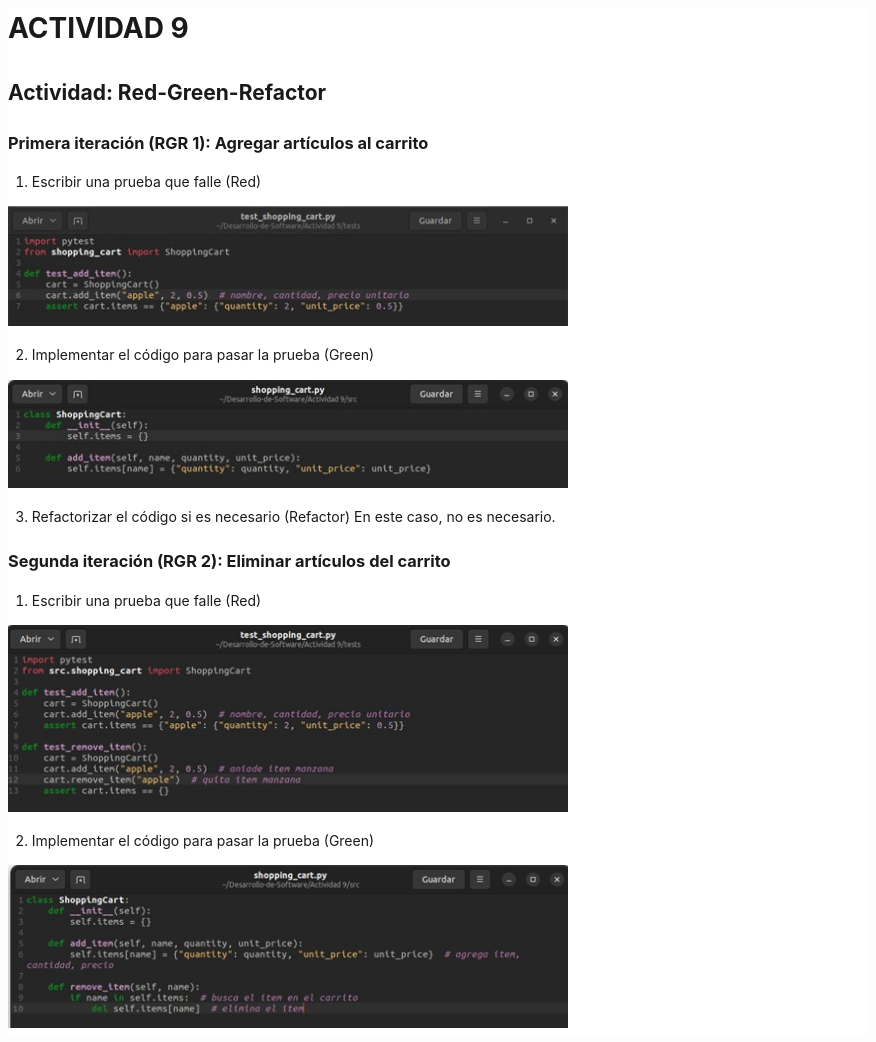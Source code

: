 ﻿# ACTIVIDAD 9

## Actividad: Red-Green-Refactor

### Primera iteración (RGR 1): Agregar artículos al carrito
1. Escribir una prueba que falle (Red)

<img src="../Imagenes/act9/iter1_1.jpg" width="560">

2. Implementar el código para pasar la prueba (Green)

<img src="../Imagenes/act9/iter1_2.jpg" width="560">

3. Refactorizar el código si es necesario (Refactor)
En este caso, no es necesario.

### Segunda iteración (RGR 2): Eliminar artículos del carrito

1. Escribir una prueba que falle (Red)

<img src="../Imagenes/act9/iter2_1.jpg" width="560">

2. Implementar el código para pasar la prueba (Green)

<img src="../Imagenes/act9/iter2_2.jpg" width="560">
